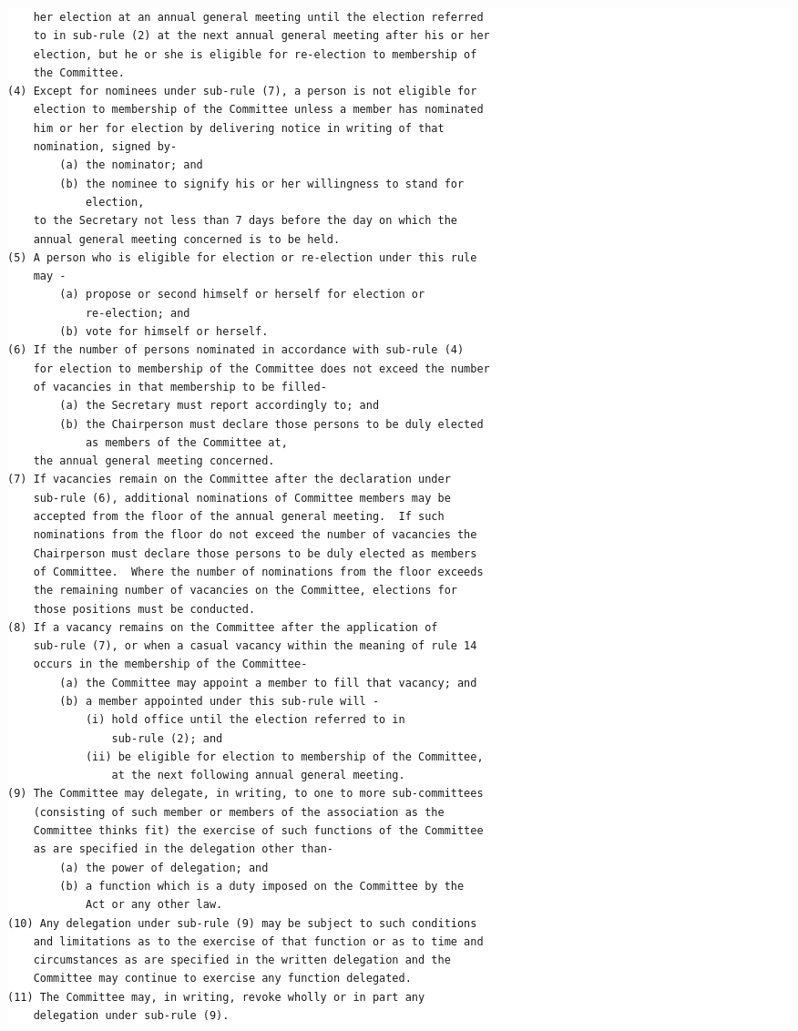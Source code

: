         her election at an annual general meeting until the election referred
        to in sub-rule (2) at the next annual general meeting after his or her
        election, but he or she is eligible for re-election to membership of
        the Committee. 
    (4) Except for nominees under sub-rule (7), a person is not eligible for
        election to membership of the Committee unless a member has nominated
        him or her for election by delivering notice in writing of that
        nomination, signed by-
            (a) the nominator; and
            (b) the nominee to signify his or her willingness to stand for
                election, 
        to the Secretary not less than 7 days before the day on which the
        annual general meeting concerned is to be held.
    (5) A person who is eligible for election or re-election under this rule
        may -
            (a) propose or second himself or herself for election or
                re-election; and
            (b) vote for himself or herself.
    (6) If the number of persons nominated in accordance with sub-rule (4)
        for election to membership of the Committee does not exceed the number
        of vacancies in that membership to be filled-
            (a) the Secretary must report accordingly to; and
            (b) the Chairperson must declare those persons to be duly elected
                as members of the Committee at,
        the annual general meeting concerned.
    (7) If vacancies remain on the Committee after the declaration under
        sub-rule (6), additional nominations of Committee members may be
        accepted from the floor of the annual general meeting.  If such
        nominations from the floor do not exceed the number of vacancies the
        Chairperson must declare those persons to be duly elected as members
        of Committee.  Where the number of nominations from the floor exceeds
        the remaining number of vacancies on the Committee, elections for
        those positions must be conducted.  
    (8) If a vacancy remains on the Committee after the application of
        sub-rule (7), or when a casual vacancy within the meaning of rule 14
        occurs in the membership of the Committee-
            (a) the Committee may appoint a member to fill that vacancy; and
            (b) a member appointed under this sub-rule will -
                (i) hold office until the election referred to in
                    sub-rule (2); and
                (ii) be eligible for election to membership of the Committee, 
                    at the next following annual general meeting.
    (9) The Committee may delegate, in writing, to one to more sub-committees
        (consisting of such member or members of the association as the
        Committee thinks fit) the exercise of such functions of the Committee
        as are specified in the delegation other than-
            (a) the power of delegation; and
            (b) a function which is a duty imposed on the Committee by the
                Act or any other law.
    (10) Any delegation under sub-rule (9) may be subject to such conditions
        and limitations as to the exercise of that function or as to time and
        circumstances as are specified in the written delegation and the
        Committee may continue to exercise any function delegated.  
    (11) The Committee may, in writing, revoke wholly or in part any
        delegation under sub-rule (9).
